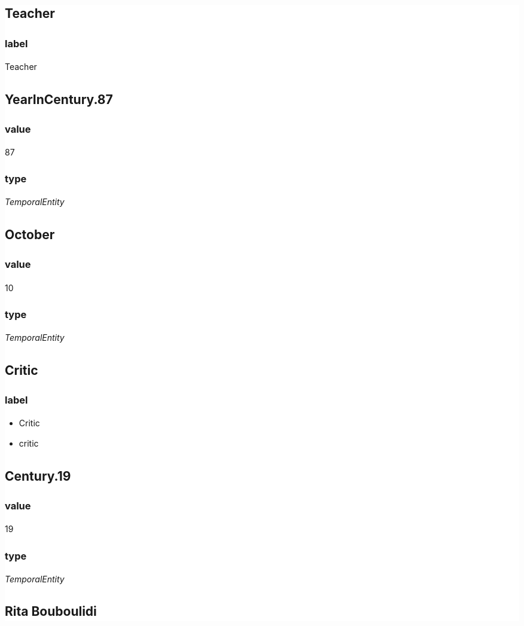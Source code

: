 ## Teacher

### label


Teacher

## YearInCentury.87

### value


87

### type


*TemporalEntity*

## October

### value


10

### type


*TemporalEntity*

## Critic

### label

 - Critic

 - critic

## Century.19

### value


19

### type


*TemporalEntity*

## Rita Bouboulidi
